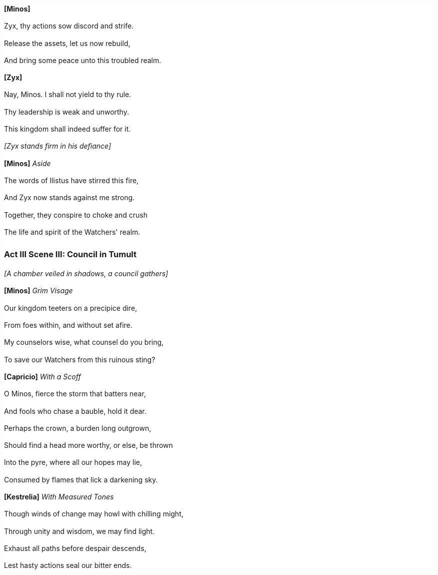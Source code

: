 **[Minos]**

Zyx, thy actions sow discord and strife.  

Release the assets, let us now rebuild,  

And bring some peace unto this troubled realm.

**[Zyx]**

Nay, Minos. I shall not yield to thy rule.  

Thy leadership is weak and unworthy.  

This kingdom shall indeed suffer for it.

*[Zyx stands firm in his defiance]*

**[Minos]** *Aside*

The words of Ilistus have stirred this fire,  

And Zyx now stands against me strong.  

Together, they conspire to choke and crush  

The life and spirit of the Watchers' realm.

### Act III Scene III: Council in Tumult

*[A chamber veiled in shadows, a council gathers]*

**[Minos]** *Grim Visage*

Our kingdom teeters on a precipice dire,

From foes within, and without set afire.

My counselors wise, what counsel do you bring,

To save our Watchers from this ruinous sting?

**[Capricio]** *With a Scoff*

O Minos, fierce the storm that batters near,

And fools who chase a bauble, hold it dear.

Perhaps the crown, a burden long outgrown,

Should find a head more worthy, or else, be thrown

Into the pyre, where all our hopes may lie,

Consumed by flames that lick a darkening sky.

**[Kestrelia]** *With Measured Tones*

Though winds of change may howl with chilling might,

Through unity and wisdom, we may find light.

Exhaust all paths before despair descends,

Lest hasty actions seal our bitter ends.
